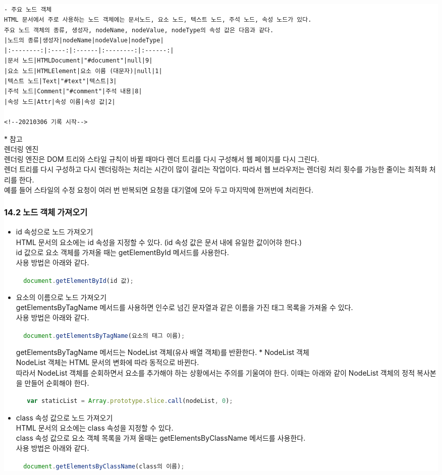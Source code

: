     - 주요 노드 객체  
    HTML 문서에서 주로 사용하는 노드 객체에는 문서노드, 요소 노드, 텍스트 노드, 주석 노드, 속성 노드가 있다.  
    주요 노드 객체의 종류, 생성자, nodeName, nodeValue, nodeType의 속성 값은 다음과 같다.  
    |노드의 종류|생성자|nodeName|nodeValue|nodeType|
    |:--------:|:----:|:------|:--------:|:------:|
    |문서 노드|HTMLDocument|"#document"|null|9|
    |요소 노드|HTMLElement|요소 이름 (대문자)|null|1|
    |텍스트 노드|Text|"#text"|텍스트|3|
    |주석 노드|Comment|"#comment"|주석 내용|8|
    |속성 노드|Attr|속성 이름|속성 값|2|
    
    <!--20210306 기록 시작-->
  \* 참고  
    렌더링 엔진  
    렌더링 엔진은 DOM 트리와 스타일 규칙이 바뀔 때마다 렌더 트리를 다시 구성해서 웹 페이지를 다시 그린다.  
    렌더 트리를 다시 구성하고 다시 렌더링하는 처리는 시간이 많이 걸리는 작업이다. 따라서 웹 브라우저는 렌더링 처리 횟수를 가능한 줄이는 최적화 처리를 한다.  
    예를 들어 스타일의 수정 요청이 여러 번 반복되면 요청을 대기열에 모아 두고 마지막에 한꺼번에 처리한다.  
 
### 14.2 노드 객체 가져오기  

  - id 속성으로 노드 가져오기  
    HTML 문서의 요소에는 id 속성을 지정할 수 있다. (id 속성 값은 문서 내에 유일한 값이어햐 한다.)  
    id 값으로 요소 객체를 가져올 때는 getElementById 메서드를 사용한다.  
    사용 방법은 아래와 같다.  
    ```javascript
      document.getElementById(id 값);
    ```
    
  - 요소의 이름으로 노드 가져오기  
    getElementsByTagName 메서드를 사용하면 인수로 넘긴 문자열과 같은 이름을 가진 태그 목록을 가져올 수 있다.  
    사용 방법은 아래와 같다.  
    ```javascript
      document.getElementsByTagName(요소의 태그 이름);
    ```
    getElementsByTagName 메서드는 NodeList 객체(유사 배열 객체)를 반환한다.
     \* NodeList 객체  
        NodeList 객체는 HTML 문서의 변화에 따라 동적으로 바뀐다.  
        따라서 NodeList 객체를 순회하면서 요소를 추가해야 하는 상황에서는 주의를 기울여야 한다. 이때는 아래와 같이 NodeList 객체의 정적 복사본을 만들어 순회해야 한다.   
       ```javascript
          var staticList = Array.prototype.slice.call(nodeList, 0);
       ```

  - class 속성 값으로 노드 가져오기  
    HTML 문서의 요소에는 class 속성을 지정할 수 있다.  
    class 속성 값으로 요소 객체 목록을 가져 올때는 getElementsByClassName 메서드를 사용한다.  
    사용 방법은 아래와 같다.  
    ```javascript
      document.getElementsByClassName(class의 이름);
    ```
     